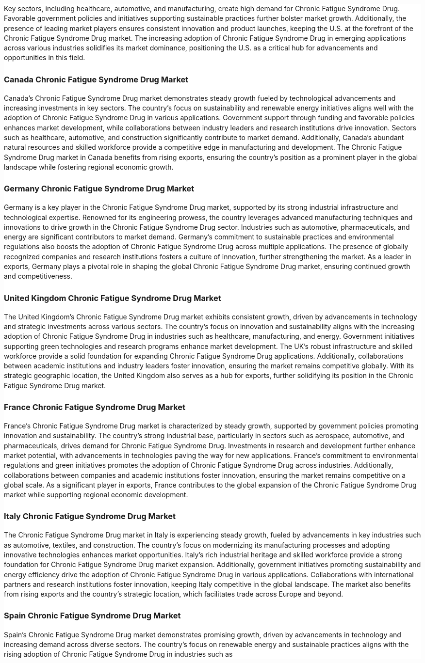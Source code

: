Key sectors, including healthcare, automotive, and manufacturing, create high demand for Chronic Fatigue Syndrome Drug. Favorable government policies and initiatives supporting sustainable practices further bolster market growth. Additionally, the presence of leading market players ensures consistent innovation and product launches, keeping the U.S. at the forefront of the Chronic Fatigue Syndrome Drug market. The increasing adoption of Chronic Fatigue Syndrome Drug in emerging applications across various industries solidifies its market dominance, positioning the U.S. as a critical hub for advancements and opportunities in this field.</p><h3>Canada Chronic Fatigue Syndrome Drug Market</h3><p>Canada&rsquo;s Chronic Fatigue Syndrome Drug market demonstrates steady growth fueled by technological advancements and increasing investments in key sectors. The country&rsquo;s focus on sustainability and renewable energy initiatives aligns well with the adoption of Chronic Fatigue Syndrome Drug in various applications. Government support through funding and favorable policies enhances market development, while collaborations between industry leaders and research institutions drive innovation. Sectors such as healthcare, automotive, and construction significantly contribute to market demand. Additionally, Canada&rsquo;s abundant natural resources and skilled workforce provide a competitive edge in manufacturing and development. The Chronic Fatigue Syndrome Drug market in Canada benefits from rising exports, ensuring the country&rsquo;s position as a prominent player in the global landscape while fostering regional economic growth.</p><h3>Germany Chronic Fatigue Syndrome Drug Market</h3><p>Germany is a key player in the Chronic Fatigue Syndrome Drug market, supported by its strong industrial infrastructure and technological expertise. Renowned for its engineering prowess, the country leverages advanced manufacturing techniques and innovations to drive growth in the Chronic Fatigue Syndrome Drug sector. Industries such as automotive, pharmaceuticals, and energy are significant contributors to market demand. Germany&rsquo;s commitment to sustainable practices and environmental regulations also boosts the adoption of Chronic Fatigue Syndrome Drug across multiple applications. The presence of globally recognized companies and research institutions fosters a culture of innovation, further strengthening the market. As a leader in exports, Germany plays a pivotal role in shaping the global Chronic Fatigue Syndrome Drug market, ensuring continued growth and competitiveness.</p><h3>United Kingdom Chronic Fatigue Syndrome Drug Market</h3><p>The United Kingdom&rsquo;s Chronic Fatigue Syndrome Drug market exhibits consistent growth, driven by advancements in technology and strategic investments across various sectors. The country&rsquo;s focus on innovation and sustainability aligns with the increasing adoption of Chronic Fatigue Syndrome Drug in industries such as healthcare, manufacturing, and energy. Government initiatives supporting green technologies and research programs enhance market development. The UK&rsquo;s robust infrastructure and skilled workforce provide a solid foundation for expanding Chronic Fatigue Syndrome Drug applications. Additionally, collaborations between academic institutions and industry leaders foster innovation, ensuring the market remains competitive globally. With its strategic geographic location, the United Kingdom also serves as a hub for exports, further solidifying its position in the Chronic Fatigue Syndrome Drug market.</p><h3>France Chronic Fatigue Syndrome Drug Market</h3><p>France&rsquo;s Chronic Fatigue Syndrome Drug market is characterized by steady growth, supported by government policies promoting innovation and sustainability. The country&rsquo;s strong industrial base, particularly in sectors such as aerospace, automotive, and pharmaceuticals, drives demand for Chronic Fatigue Syndrome Drug. Investments in research and development further enhance market potential, with advancements in technologies paving the way for new applications. France&rsquo;s commitment to environmental regulations and green initiatives promotes the adoption of Chronic Fatigue Syndrome Drug across industries. Additionally, collaborations between companies and academic institutions foster innovation, ensuring the market remains competitive on a global scale. As a significant player in exports, France contributes to the global expansion of the Chronic Fatigue Syndrome Drug market while supporting regional economic development.</p><h3>Italy Chronic Fatigue Syndrome Drug Market</h3><p>The Chronic Fatigue Syndrome Drug market in Italy is experiencing steady growth, fueled by advancements in key industries such as automotive, textiles, and construction. The country&rsquo;s focus on modernizing its manufacturing processes and adopting innovative technologies enhances market opportunities. Italy&rsquo;s rich industrial heritage and skilled workforce provide a strong foundation for Chronic Fatigue Syndrome Drug market expansion. Additionally, government initiatives promoting sustainability and energy efficiency drive the adoption of Chronic Fatigue Syndrome Drug in various applications. Collaborations with international partners and research institutions foster innovation, keeping Italy competitive in the global landscape. The market also benefits from rising exports and the country&rsquo;s strategic location, which facilitates trade across Europe and beyond.</p><h3>Spain Chronic Fatigue Syndrome Drug Market</h3><p>Spain&rsquo;s Chronic Fatigue Syndrome Drug market demonstrates promising growth, driven by advancements in technology and increasing demand across diverse sectors. The country&rsquo;s focus on renewable energy and sustainable practices aligns with the rising adoption of Chronic Fatigue Syndrome Drug in industries such as